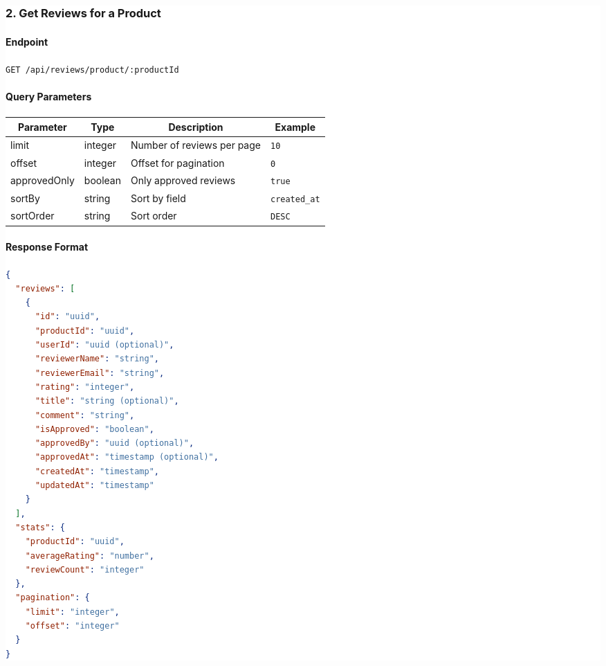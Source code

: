 ### 2. Get Reviews for a Product

#### Endpoint
```
GET /api/reviews/product/:productId
```

#### Query Parameters
| Parameter | Type | Description | Example |
|-----------|------|-------------|---------|
| limit | integer | Number of reviews per page | `10` |
| offset | integer | Offset for pagination | `0` |
| approvedOnly | boolean | Only approved reviews | `true` |
| sortBy | string | Sort by field | `created_at` |
| sortOrder | string | Sort order | `DESC` |

#### Response Format
```json
{
  "reviews": [
    {
      "id": "uuid",
      "productId": "uuid",
      "userId": "uuid (optional)",
      "reviewerName": "string",
      "reviewerEmail": "string",
      "rating": "integer",
      "title": "string (optional)",
      "comment": "string",
      "isApproved": "boolean",
      "approvedBy": "uuid (optional)",
      "approvedAt": "timestamp (optional)",
      "createdAt": "timestamp",
      "updatedAt": "timestamp"
    }
  ],
  "stats": {
    "productId": "uuid",
    "averageRating": "number",
    "reviewCount": "integer"
  },
  "pagination": {
    "limit": "integer",
    "offset": "integer"
  }
}
```
